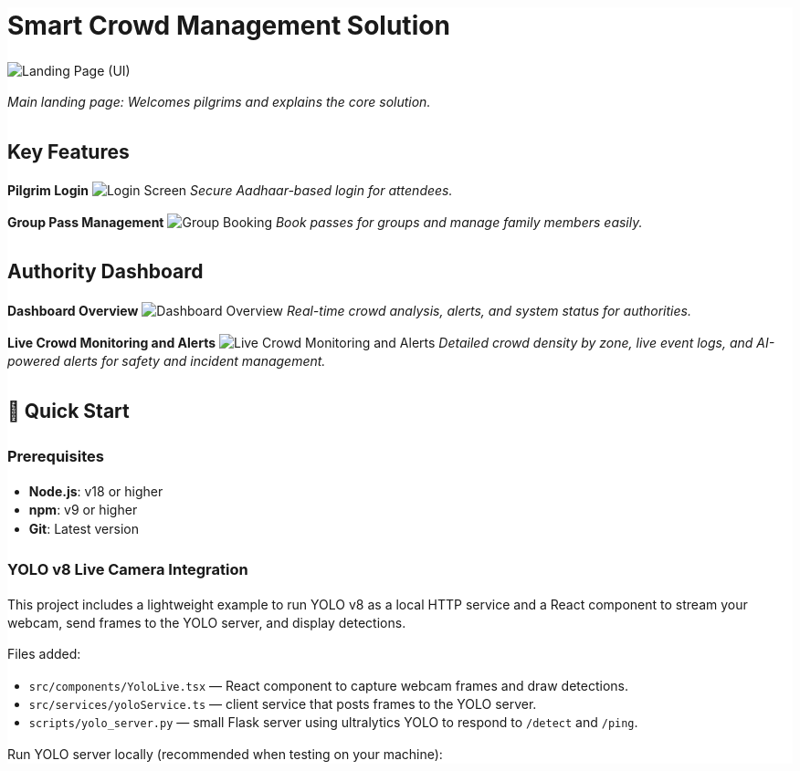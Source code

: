 # Smart Crowd Management Solution

![Landing Page (UI)](https://github.com/Dhruv290405/flow_mitra_/blob/main/src/assets/Screenshot%202025-09-09%20180928.png)


*Main landing page: Welcomes pilgrims and explains the core solution.*

## Key Features

**Pilgrim Login**
![Login Screen](https://github.com/Dhruv290405/flow_mitra_/blob/main/src/assets/Screenshot%202025-09-09%20180848.png)
*Secure Aadhaar-based login for attendees.*

**Group Pass Management**
![Group Booking](https://github.com/Dhruv290405/flow_mitra_/blob/main/src/assets/Screenshot%202025-09-09%20181126.png)
*Book passes for groups and manage family members easily.*

## Authority Dashboard

**Dashboard Overview**
![Dashboard Overview](https://github.com/Dhruv290405/flow_mitra_/blob/main/src/assets/Screenshot%202025-09-09%20181553.png)
*Real-time crowd analysis, alerts, and system status for authorities.*

**Live Crowd Monitoring and Alerts**
![Live Crowd Monitoring and Alerts](https://github.com/Dhruv290405/flow_mitra_/blob/main/src/assets/SECURITY.jpg)
*Detailed crowd density by zone, live event logs, and AI-powered alerts for safety and incident management.*


## 🚀 Quick Start

### Prerequisites
- **Node.js**: v18 or higher
- **npm**: v9 or higher
- **Git**: Latest version

### YOLO v8 Live Camera Integration

This project includes a lightweight example to run YOLO v8 as a local HTTP service and a React component to stream your webcam, send frames to the YOLO server, and display detections.

Files added:
- `src/components/YoloLive.tsx` — React component to capture webcam frames and draw detections.
- `src/services/yoloService.ts` — client service that posts frames to the YOLO server.
- `scripts/yolo_server.py` — small Flask server using ultralytics YOLO to respond to `/detect` and `/ping`.

Run YOLO server locally (recommended when testing on your machine):
